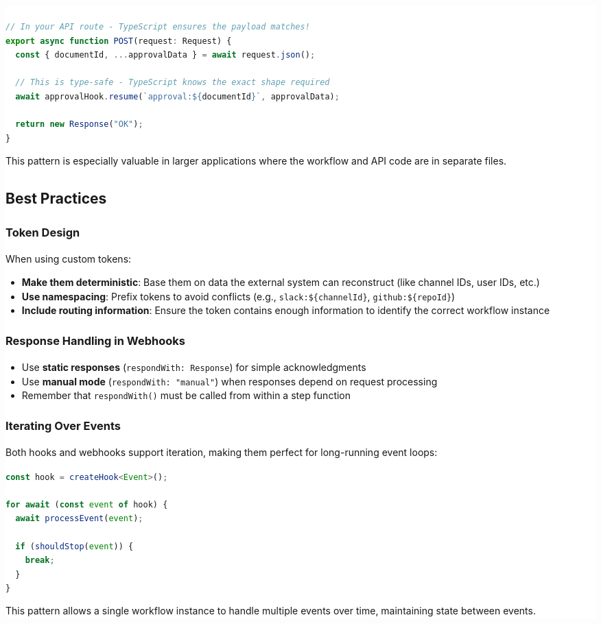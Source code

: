 ```typescript lineNumbers

// In your API route - TypeScript ensures the payload matches!
export async function POST(request: Request) {
  const { documentId, ...approvalData } = await request.json();

  // This is type-safe - TypeScript knows the exact shape required
  await approvalHook.resume(`approval:${documentId}`, approvalData);

  return new Response("OK");
}
```

This pattern is especially valuable in larger applications where the workflow and API code are in separate files.

## Best Practices

### Token Design

When using custom tokens:

* **Make them deterministic**: Base them on data the external system can reconstruct (like channel IDs, user IDs, etc.)
* **Use namespacing**: Prefix tokens to avoid conflicts (e.g., `slack:${channelId}`, `github:${repoId}`)
* **Include routing information**: Ensure the token contains enough information to identify the correct workflow instance

### Response Handling in Webhooks

* Use **static responses** (`respondWith: Response`) for simple acknowledgments
* Use **manual mode** (`respondWith: "manual"`) when responses depend on request processing
* Remember that `respondWith()` must be called from within a step function

### Iterating Over Events

Both hooks and webhooks support iteration, making them perfect for long-running event loops:

```typescript
const hook = createHook<Event>();

for await (const event of hook) {
  await processEvent(event);

  if (shouldStop(event)) {
    break;
  }
}
```

This pattern allows a single workflow instance to handle multiple events over time, maintaining state between events.
